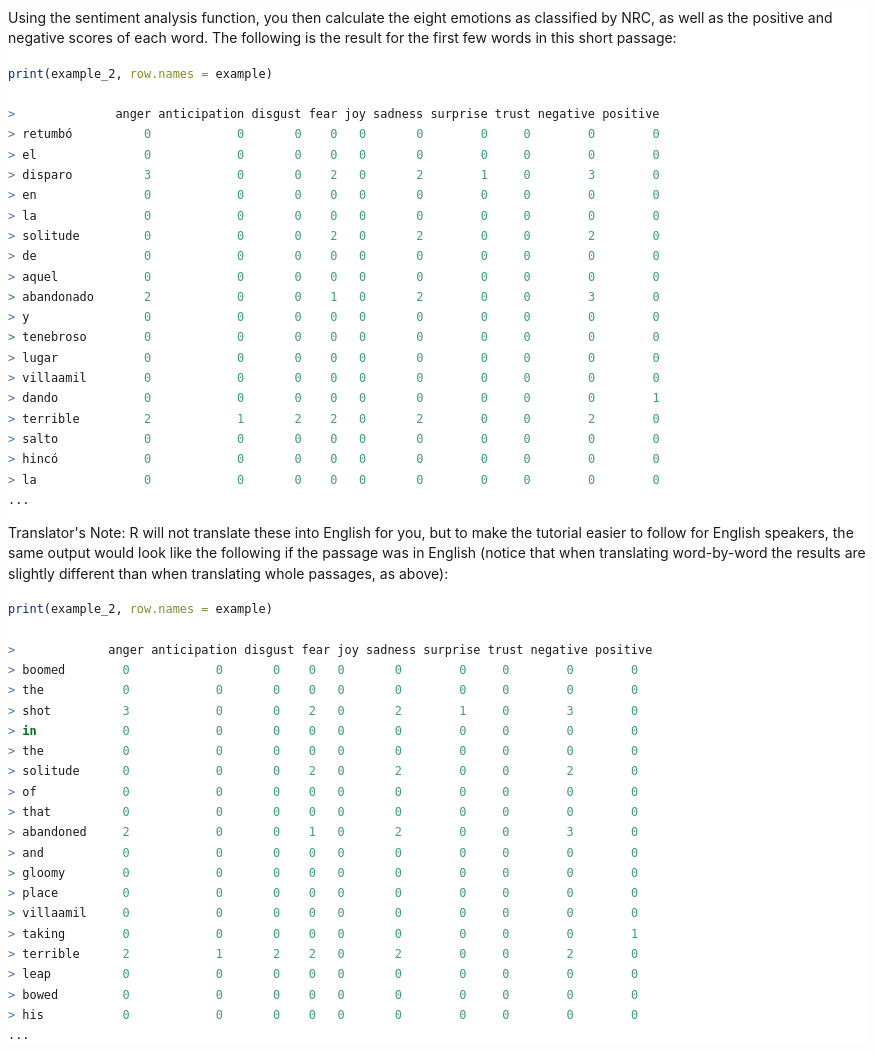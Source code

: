Using the sentiment analysis function, you then calculate the eight emotions as classified by NRC, as well as the positive and negative scores of each word. The following is the result for the first few words in this short passage:

```R
print(example_2, row.names = example)

>              anger anticipation disgust fear joy sadness surprise trust negative positive
> retumbó          0            0       0    0   0       0        0     0        0        0
> el               0            0       0    0   0       0        0     0        0        0
> disparo          3            0       0    2   0       2        1     0        3        0
> en               0            0       0    0   0       0        0     0        0        0
> la               0            0       0    0   0       0        0     0        0        0
> solitude         0            0       0    2   0       2        0     0        2        0
> de               0            0       0    0   0       0        0     0        0        0
> aquel            0            0       0    0   0       0        0     0        0        0
> abandonado       2            0       0    1   0       2        0     0        3        0
> y                0            0       0    0   0       0        0     0        0        0
> tenebroso        0            0       0    0   0       0        0     0        0        0
> lugar            0            0       0    0   0       0        0     0        0        0
> villaamil        0            0       0    0   0       0        0     0        0        0
> dando            0            0       0    0   0       0        0     0        0        1
> terrible         2            1       2    2   0       2        0     0        2        0
> salto            0            0       0    0   0       0        0     0        0        0
> hincó            0            0       0    0   0       0        0     0        0        0
> la               0            0       0    0   0       0        0     0        0        0
...
```

<div class="alert alert-warning">
Translator's Note:
R will not translate these into English for you, but to make the tutorial easier to follow for English speakers, the same output would look like the following if the passage was in English (notice that when translating word-by-word the results are slightly different than when translating whole passages, as above):
</div>

```R
print(example_2, row.names = example)

>             anger anticipation disgust fear joy sadness surprise trust negative positive
> boomed        0            0       0    0   0       0        0     0        0        0
> the           0            0       0    0   0       0        0     0        0        0
> shot          3            0       0    2   0       2        1     0        3        0
> in            0            0       0    0   0       0        0     0        0        0
> the           0            0       0    0   0       0        0     0        0        0
> solitude      0            0       0    2   0       2        0     0        2        0
> of            0            0       0    0   0       0        0     0        0        0
> that          0            0       0    0   0       0        0     0        0        0
> abandoned     2            0       0    1   0       2        0     0        3        0
> and           0            0       0    0   0       0        0     0        0        0
> gloomy        0            0       0    0   0       0        0     0        0        0
> place         0            0       0    0   0       0        0     0        0        0
> villaamil     0            0       0    0   0       0        0     0        0        0
> taking        0            0       0    0   0       0        0     0        0        1
> terrible      2            1       2    2   0       2        0     0        2        0
> leap          0            0       0    0   0       0        0     0        0        0
> bowed         0            0       0    0   0       0        0     0        0        0
> his           0            0       0    0   0       0        0     0        0        0
...
```
